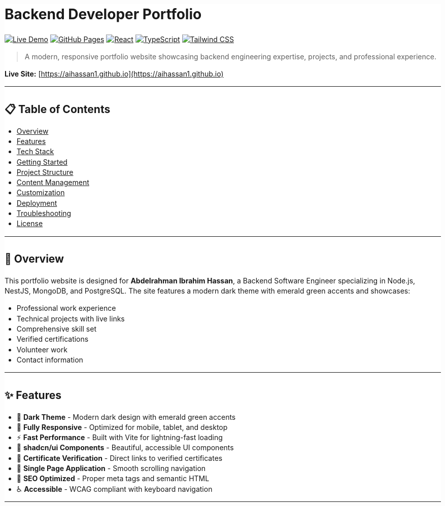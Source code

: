 # Backend Developer Portfolio

[![Live Demo](https://img.shields.io/badge/Live-Demo-brightgreen)](https://aihassan1.github.io)
[![GitHub Pages](https://img.shields.io/badge/Deployed%20on-GitHub%20Pages-blue)](https://github.com/aihassan1/aihassan1.github.io)
[![React](https://img.shields.io/badge/React-19-61DAFB?logo=react)](https://react.dev)
[![TypeScript](https://img.shields.io/badge/TypeScript-5.6-3178C6?logo=typescript)](https://www.typescriptlang.org)
[![Tailwind CSS](https://img.shields.io/badge/Tailwind-4-38B2AC?logo=tailwind-css)](https://tailwindcss.com)

> A modern, responsive portfolio website showcasing backend engineering expertise, projects, and professional experience.

**Live Site:** [https://aihassan1.github.io](https://aihassan1.github.io)

---

## 📋 Table of Contents

- [Overview](#overview)
- [Features](#features)
- [Tech Stack](#tech-stack)
- [Getting Started](#getting-started)
- [Project Structure](#project-structure)
- [Content Management](#content-management)
- [Customization](#customization)
- [Deployment](#deployment)
- [Troubleshooting](#troubleshooting)
- [License](#license)

---

## 🎯 Overview

This portfolio website is designed for **Abdelrahman Ibrahim Hassan**, a Backend Software Engineer specializing in Node.js, NestJS, MongoDB, and PostgreSQL. The site features a modern dark theme with emerald green accents and showcases:

- Professional work experience
- Technical projects with live links
- Comprehensive skill set
- Verified certifications
- Volunteer work
- Contact information

---

## ✨ Features

- 🌙 **Dark Theme** - Modern dark design with emerald green accents
- 📱 **Fully Responsive** - Optimized for mobile, tablet, and desktop
- ⚡ **Fast Performance** - Built with Vite for lightning-fast loading
- 🎨 **shadcn/ui Components** - Beautiful, accessible UI components
- 🔗 **Certificate Verification** - Direct links to verified certificates
- 🚀 **Single Page Application** - Smooth scrolling navigation
- 🎯 **SEO Optimized** - Proper meta tags and semantic HTML
- ♿ **Accessible** - WCAG compliant with keyboard navigation

---
